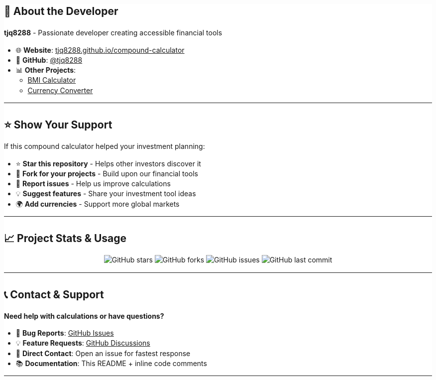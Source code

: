 
## 👤 **About the Developer**

**tjq8288** - Passionate developer creating accessible financial tools

- 🌐 **Website**: [tjq8288.github.io/compound-calculator](https://tjq8288.github.io/compound-calculator/)
- 💼 **GitHub**: [@tjq8288](https://github.com/tjq8288)
- 📊 **Other Projects**: 
  - [BMI Calculator](https://github.com/tjq8288/bmi-calculator)
  - [Currency Converter](https://github.com/tjq8288/currency-converter)

---

## ⭐ **Show Your Support**

If this compound calculator helped your investment planning:

- ⭐ **Star this repository** - Helps other investors discover it
- 🍴 **Fork for your projects** - Build upon our financial tools  
- 🐛 **Report issues** - Help us improve calculations
- 💡 **Suggest features** - Share your investment tool ideas
- 🌍 **Add currencies** - Support more global markets

---

## 📈 **Project Stats & Usage**

<div align="center">

![GitHub stars](https://img.shields.io/github/stars/tjq8288/compound-calculator?style=social)
![GitHub forks](https://img.shields.io/github/forks/tjq8288/compound-calculator?style=social)
![GitHub issues](https://img.shields.io/github/issues/tjq8288/compound-calculator)
![GitHub last commit](https://img.shields.io/github/last-commit/tjq8288/compound-calculator)

</div>

---

## 📞 **Contact & Support**

**Need help with calculations or have questions?**

- 🐛 **Bug Reports**: [GitHub Issues](https://github.com/tjq8288/compound-calculator/issues)
- 💡 **Feature Requests**: [GitHub Discussions](https://github.com/tjq8288/compound-calculator/discussions)  
- 📧 **Direct Contact**: Open an issue for fastest response
- 📚 **Documentation**: This README + inline code comments

---

<div align="center">

